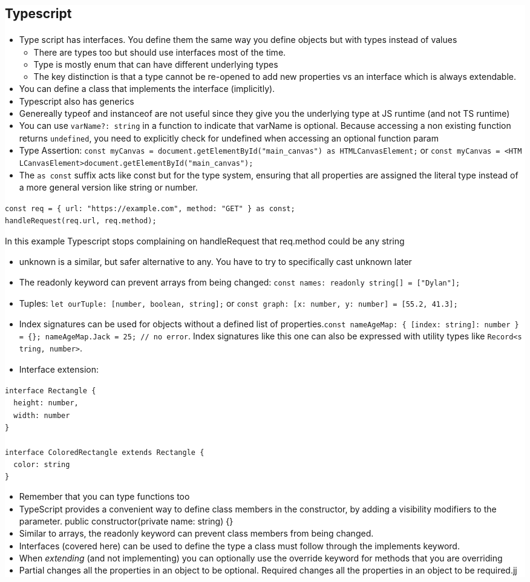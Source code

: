 ## Typescript
- Type script has interfaces. You define them the same way you define objects but with types instead of values
	- There are types too but should use interfaces most of the time. 
	- Type is mostly enum that can have different underlying types
	- The key distinction is that a type cannot be re-opened to add new properties vs an interface which is always extendable.
- You can define a class that implements the interface (implicitly).
- Typescript also has generics
- Genereally typeof and instanceof are not useful since they give you the underlying type at JS runtime (and not TS runtime)
- You can use `varName?: string` in a function to indicate that varName is optional. Because accessing a non existing function returns `undefined`, you need to explicitly check for undefined when accessing an optional function param
- Type Assertion: `const myCanvas = document.getElementById("main_canvas") as HTMLCanvasElement;` or `const myCanvas = <HTMLCanvasElement>document.getElementById("main_canvas");`
- The `as const` suffix acts like const but for the type system, ensuring that all properties are assigned the literal type instead of a more general version like string or number.
```
const req = { url: "https://example.com", method: "GET" } as const;
handleRequest(req.url, req.method);
``` 

In this example Typescript stops complaining on handleRequest that req.method could be any string

- unknown is a similar, but safer alternative to any. You have to try to specifically cast unknown later
- The readonly keyword can prevent arrays from being changed: `const names: readonly string[] = ["Dylan"];`
- Tuples: `let ourTuple: [number, boolean, string];` or `const graph: [x: number, y: number] = [55.2, 41.3];`
- Index signatures can be used for objects without a defined list of properties.`const nameAgeMap: { [index: string]: number } = {}; nameAgeMap.Jack = 25; // no error`. Index signatures like this one can also be expressed with utility types like `Record<string, number>`.

- Interface extension: 
```
interface Rectangle {
  height: number,
  width: number
}

interface ColoredRectangle extends Rectangle {
  color: string
}
```

- Remember that you can type functions too
- TypeScript provides a convenient way to define class members in the constructor, by adding a visibility modifiers to the parameter. public constructor(private name: string) {}
- Similar to arrays, the readonly keyword can prevent class members from being changed.
- Interfaces (covered here) can be used to define the type a class must follow through the implements keyword.
- When *extending* (and not implementing) you can optionally use the override keyword for methods that you are overriding
- Partial changes all the properties in an object to be optional. Required changes all the properties in an object to be required.jj
